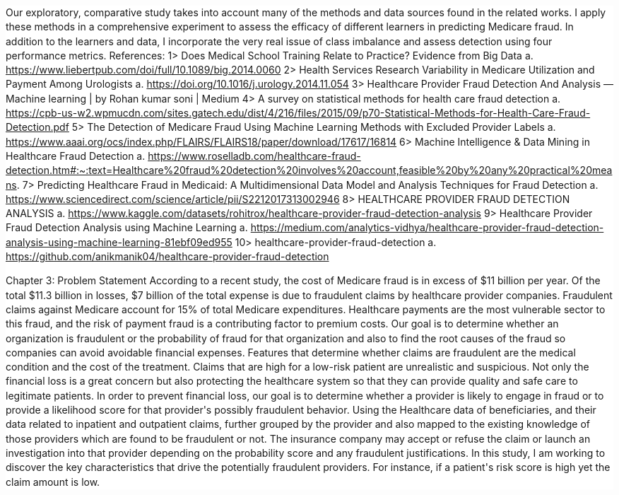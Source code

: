 Our exploratory, comparative study takes into account many of the methods and data sources found in the related works. I apply these methods in a comprehensive experiment to assess the efficacy of different learners in predicting Medicare fraud. In addition to the learners and data, I incorporate the very real issue of class imbalance and assess detection using four performance metrics.
References: 
1>	Does Medical School Training Relate to Practice? Evidence from Big Data 
a.	https://www.liebertpub.com/doi/full/10.1089/big.2014.0060
2>	Health Services Research Variability in Medicare Utilization and Payment Among Urologists 
a.	https://doi.org/10.1016/j.urology.2014.11.054
3>	Healthcare Provider Fraud Detection And Analysis — Machine learning | by Rohan kumar soni | Medium
4>	A survey on statistical methods for health care fraud detection
a.	https://cpb-us-w2.wpmucdn.com/sites.gatech.edu/dist/4/216/files/2015/09/p70-Statistical-Methods-for-Health-Care-Fraud-Detection.pdf
5>	The Detection of Medicare Fraud Using Machine Learning Methods with Excluded Provider Labels
a.	https://www.aaai.org/ocs/index.php/FLAIRS/FLAIRS18/paper/download/17617/16814
6>	Machine Intelligence & Data Mining in Healthcare Fraud Detection
a.	https://www.roselladb.com/healthcare-fraud-detection.htm#:~:text=Healthcare%20fraud%20detection%20involves%20account,feasible%20by%20any%20practical%20means.
7>	Predicting Healthcare Fraud in Medicaid: A Multidimensional Data Model and Analysis Techniques for Fraud Detection
a.	https://www.sciencedirect.com/science/article/pii/S2212017313002946
8>	HEALTHCARE PROVIDER FRAUD DETECTION ANALYSIS
a.	https://www.kaggle.com/datasets/rohitrox/healthcare-provider-fraud-detection-analysis
9>	Healthcare Provider Fraud Detection Analysis using Machine Learning
a.	https://medium.com/analytics-vidhya/healthcare-provider-fraud-detection-analysis-using-machine-learning-81ebf09ed955
10>	healthcare-provider-fraud-detection
a.	https://github.com/anikmanik04/healthcare-provider-fraud-detection








Chapter 3: Problem Statement 
According to a recent study, the cost of Medicare fraud is in excess of $11 billion per year. Of the total $11.3 billion in losses, $7 billion of the total expense is due to fraudulent claims by healthcare provider companies. Fraudulent claims against Medicare account for 15% of total Medicare expenditures. Healthcare payments are the most vulnerable sector to this fraud, and the risk of payment fraud is a contributing factor to premium costs. Our goal is to determine whether an organization is fraudulent or the probability of fraud for that organization and also to find the root causes of the fraud so companies can avoid avoidable financial expenses. Features that determine whether claims are fraudulent are the medical condition and the cost of the treatment. Claims that are high for a low-risk patient are unrealistic and suspicious. Not only the financial loss is a great concern but also protecting the healthcare system so that they can provide quality and safe care to legitimate patients. 
In order to prevent financial loss, our goal is to determine whether a provider is likely to engage in fraud or to provide a likelihood score for that provider's possibly fraudulent behavior.
Using the Healthcare data of beneficiaries, and their data related to inpatient and outpatient claims, further grouped by the provider and also mapped to the existing knowledge of those providers which are found to be fraudulent or not. The insurance company may accept or refuse the claim or launch an investigation into that provider depending on the probability score and any fraudulent justifications.
In this study, I am working to discover the key characteristics that drive the potentially fraudulent providers. For instance, if a patient's risk score is high yet the claim amount is low.

